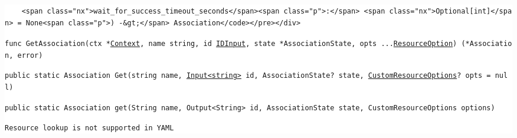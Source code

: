         <span class="nx">wait_for_success_timeout_seconds</span><span class="p">:</span> <span class="nx">Optional[int]</span> = None<span class="p">) -&gt;</span> Association</code></pre></div>
</pulumi-choosable>
</div>

<div>
<pulumi-choosable type="language" values="go">
<div class="highlight"><pre class="chroma"><code class="language-go" data-lang="go"><span class="k">func </span>GetAssociation<span class="p">(</span><span class="nx">ctx</span><span class="p"> *</span><span class="nx"><a href="https://pkg.go.dev/github.com/pulumi/pulumi/sdk/v3/go/pulumi?tab=doc#Context">Context</a></span><span class="p">,</span> <span class="nx">name</span><span class="p"> </span><span class="nx">string</span><span class="p">,</span> <span class="nx">id</span><span class="p"> </span><span class="nx"><a href="https://pkg.go.dev/github.com/pulumi/pulumi/sdk/v3/go/pulumi?tab=doc#IDInput">IDInput</a></span><span class="p">,</span> <span class="nx">state</span><span class="p"> *</span><span class="nx">AssociationState</span><span class="p">,</span> <span class="nx">opts</span><span class="p"> ...</span><span class="nx"><a href="https://pkg.go.dev/github.com/pulumi/pulumi/sdk/v3/go/pulumi?tab=doc#ResourceOption">ResourceOption</a></span><span class="p">) (*<span class="nx">Association</span>, error)</span></code></pre></div>
</pulumi-choosable>
</div>

<div>
<pulumi-choosable type="language" values="csharp">
<div class="highlight"><pre class="chroma"><code class="language-csharp" data-lang="csharp"><span class="k">public static </span><span class="nx">Association</span><span class="nf"> Get</span><span class="p">(</span><span class="nx">string</span><span class="p"> </span><span class="nx">name<span class="p">,</span> <span class="nx"><a href="/docs/reference/pkg/dotnet/Pulumi/Pulumi.Input-1.html">Input&lt;string&gt;</a></span><span class="p"> </span><span class="nx">id<span class="p">,</span> <span class="nx">AssociationState</span><span class="p">? </span><span class="nx">state<span class="p">,</span> <span class="nx"><a href="/docs/reference/pkg/dotnet/Pulumi/Pulumi.CustomResourceOptions.html">CustomResourceOptions</a></span><span class="p">? </span><span class="nx">opts = null<span class="p">)</span></code></pre></div>
</pulumi-choosable>
</div>

<div>
<pulumi-choosable type="language" values="java">
<div class="highlight"><pre class="chroma"><code class="language-java" data-lang="java"><span class="k">public static </span><span class="nx">Association</span><span class="nf"> get</span><span class="p">(</span><span class="nx">String</span><span class="p"> </span><span class="nx">name<span class="p">,</span> <span class="nx">Output&lt;String&gt;</span><span class="p"> </span><span class="nx">id<span class="p">,</span> <span class="nx">AssociationState</span><span class="p"> </span><span class="nx">state<span class="p">,</span> <span class="nx">CustomResourceOptions</span><span class="p"> </span><span class="nx">options<span class="p">)</span></code></pre></div>
</pulumi-choosable>
</div>

<div>
<pulumi-choosable type="language" values="yaml">
<div class="highlight"><pre class="chroma"><code class="language-yaml" data-lang="yaml">Resource lookup is not supported in YAML</code></pre></div>
</pulumi-choosable>
</div>
